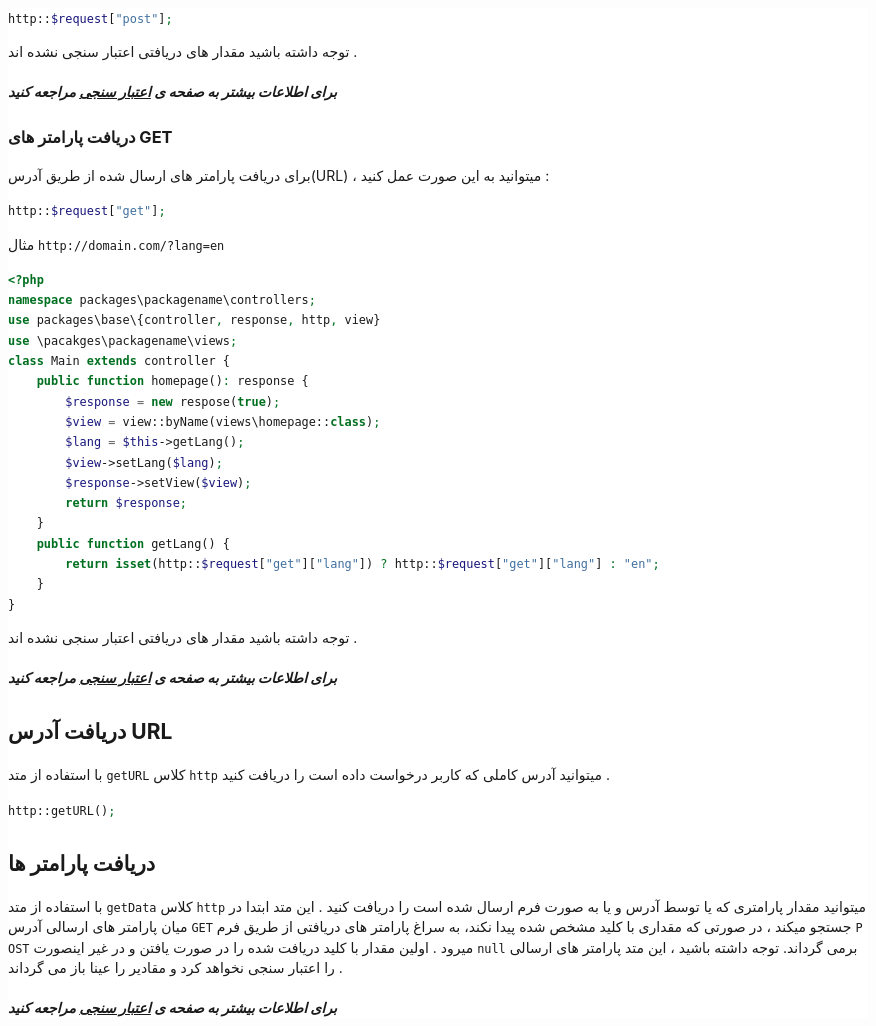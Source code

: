 ```php
http::$request["post"];
```

توجه داشته باشید مقدار های دریافتی  اعتبار سنجی نشده اند .
##### برای اطلاعات بیشتر به صفحه ی [اعتبار سنجی](validation.md) مراجعه کنید

### دریافت پارامتر های GET
برای دریافت پارامتر های ارسال شده از طریق آدرس(URL) ، میتوانید به این صورت عمل کنید :

```php
http::$request["get"];
```

مثال
`http://domain.com/?lang=en`
```php
<?php
namespace packages\packagename\controllers;
use packages\base\{controller, response, http, view}
use \pacakges\packagename\views;
class Main extends controller {
	public function homepage(): response {
		$response = new respose(true);
		$view = view::byName(views\homepage::class);
		$lang = $this->getLang();
		$view->setLang($lang);
		$response->setView($view);
		return $response;
	}
	public function getLang() {
		return isset(http::$request["get"]["lang"]) ? http::$request["get"]["lang"] : "en";
	}
}
```
توجه داشته باشید مقدار های دریافتی  اعتبار سنجی نشده اند .
##### برای اطلاعات بیشتر به صفحه ی [اعتبار سنجی](validation.md) مراجعه کنید

## دریافت آدرس URL
با استفاده از متد `getURL` کلاس `http` میتوانید آدرس کاملی که کاربر درخواست داده است را دریافت کنید .

```php
http::getURL();
```

## دریافت پارامتر ها
با استفاده از متد `getData` کلاس `http` میتوانید مقدار پارامتری که یا توسط آدرس و یا به صورت فرم ارسال شده است را دریافت کنید .
این متد ابتدا در میان پارامتر های ارسالی آدرس `GET` جستجو میکند ، در صورتی که مقداری با کلید مشخص شده  پیدا نکند، به سراغ پارامتر های دریافتی از طریق فرم `POST` میرود . اولین مقدار با کلید دریافت شده را در صورت یافتن و در غیر اینصورت `null` برمی گرداند.
توجه داشته باشید ، این متد پارامتر های ارسالی را اعتبار سنجی نخواهد کرد و مقادیر را عینا باز می گرداند .
##### برای اطلاعات بیشتر به صفحه ی [اعتبار سنجی](validation.md) مراجعه کنید
